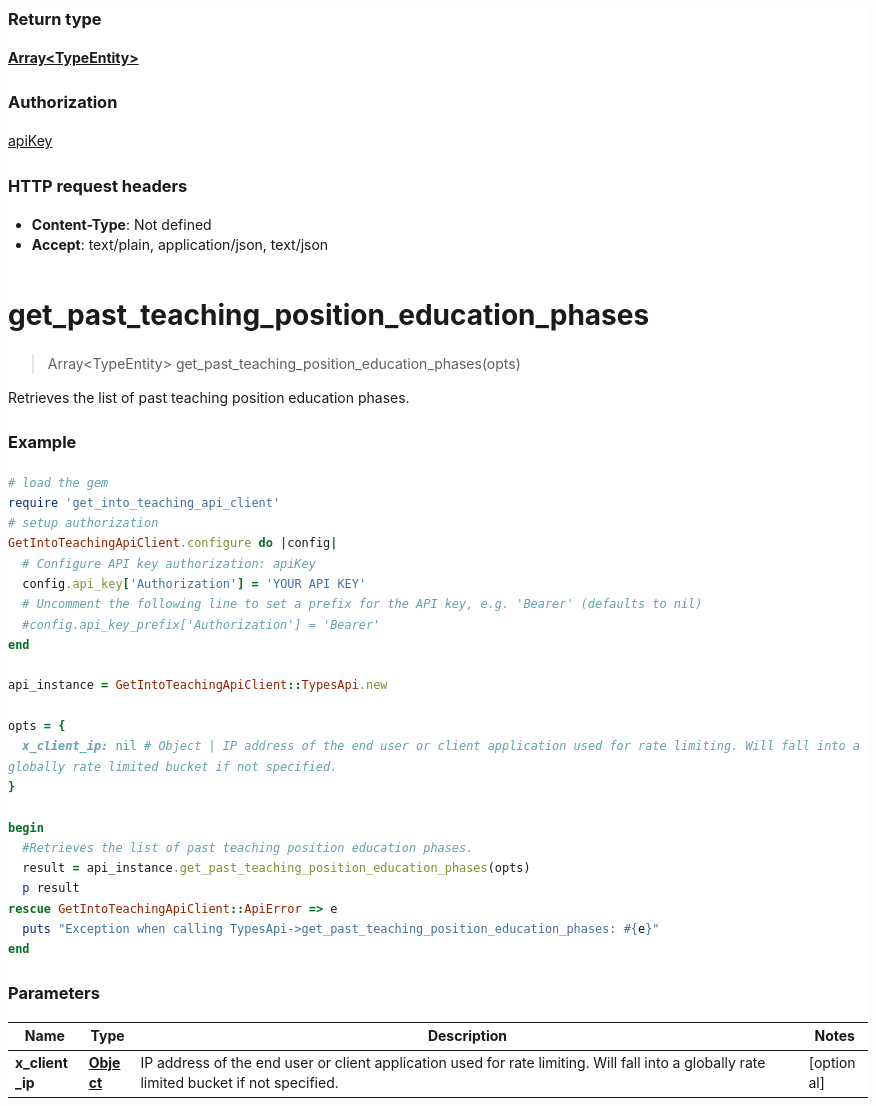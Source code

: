 ### Return type

[**Array&lt;TypeEntity&gt;**](TypeEntity.md)

### Authorization

[apiKey](../README.md#apiKey)

### HTTP request headers

 - **Content-Type**: Not defined
 - **Accept**: text/plain, application/json, text/json



# **get_past_teaching_position_education_phases**
> Array&lt;TypeEntity&gt; get_past_teaching_position_education_phases(opts)

Retrieves the list of past teaching position education phases.

### Example
```ruby
# load the gem
require 'get_into_teaching_api_client'
# setup authorization
GetIntoTeachingApiClient.configure do |config|
  # Configure API key authorization: apiKey
  config.api_key['Authorization'] = 'YOUR API KEY'
  # Uncomment the following line to set a prefix for the API key, e.g. 'Bearer' (defaults to nil)
  #config.api_key_prefix['Authorization'] = 'Bearer'
end

api_instance = GetIntoTeachingApiClient::TypesApi.new

opts = { 
  x_client_ip: nil # Object | IP address of the end user or client application used for rate limiting. Will fall into a globally rate limited bucket if not specified.
}

begin
  #Retrieves the list of past teaching position education phases.
  result = api_instance.get_past_teaching_position_education_phases(opts)
  p result
rescue GetIntoTeachingApiClient::ApiError => e
  puts "Exception when calling TypesApi->get_past_teaching_position_education_phases: #{e}"
end
```

### Parameters

Name | Type | Description  | Notes
------------- | ------------- | ------------- | -------------
 **x_client_ip** | [**Object**](.md)| IP address of the end user or client application used for rate limiting. Will fall into a globally rate limited bucket if not specified. | [optional] 
